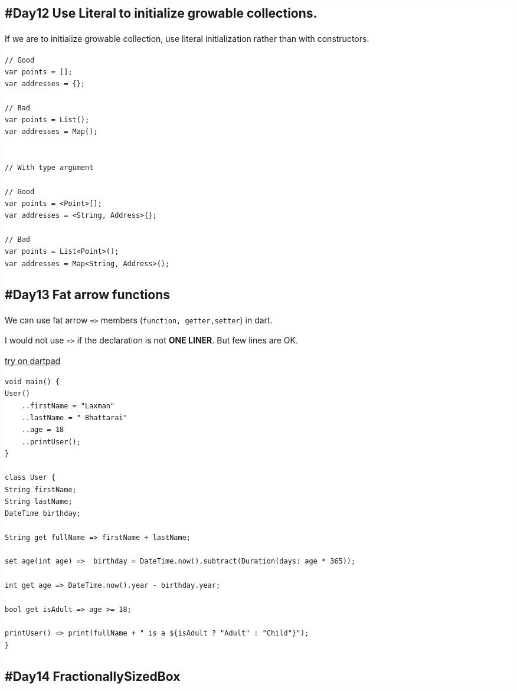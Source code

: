 ## #Day12 Use Literal to initialize growable collections.

If we are to initialize growable collection, use literal initialization rather than with constructors.

    // Good
    var points = [];
    var addresses = {};

    // Bad
    var points = List();
    var addresses = Map();


    // With type argument

    // Good
    var points = <Point>[];
    var addresses = <String, Address>{};

    // Bad
    var points = List<Point>();
    var addresses = Map<String, Address>();

## #Day13 Fat arrow functions

We can use fat arrow `=>` members (`function, getter,setter`) in dart.

I would not use `=>` if the declaration is not **ONE LINER**. But few lines are OK.

[try on dartpad](https://dartpad.dev/76922028eccb4535f0cdddc8e4b17aa1)

    void main() {
    User()
        ..firstName = "Laxman"
        ..lastName = " Bhattarai"
        ..age = 18
        ..printUser();
    }

    class User {
    String firstName;
    String lastName;
    DateTime birthday;

    String get fullName => firstName + lastName;

    set age(int age) =>  birthday = DateTime.now().subtract(Duration(days: age * 365));

    int get age => DateTime.now().year - birthday.year;

    bool get isAdult => age >= 18;

    printUser() => print(fullName + " is a ${isAdult ? "Adult" : "Child"}");
    }

## #Day14 FractionallySizedBox
